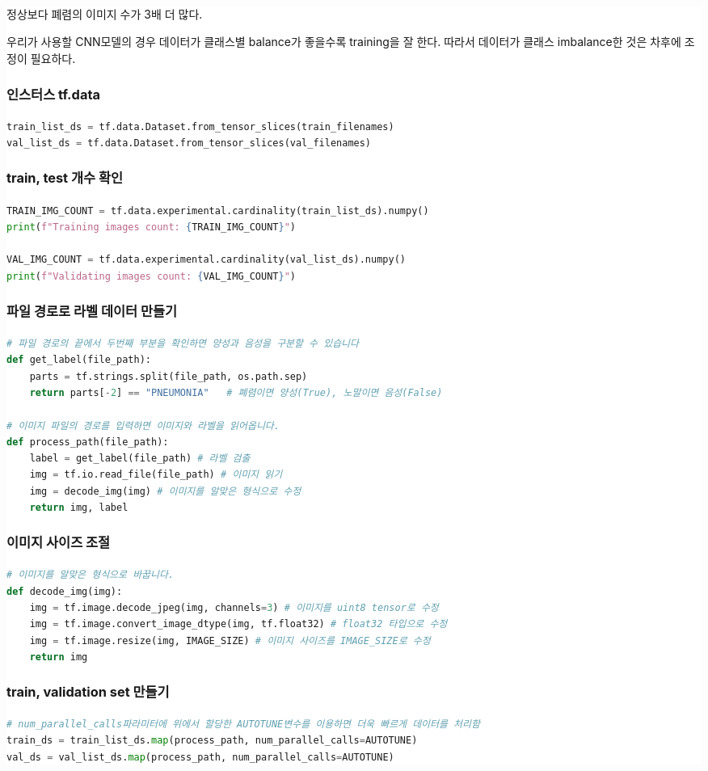 정상보다 폐렴의 이미지 수가 3배 더 많다.

우리가 사용할 CNN모델의 경우 데이터가 클래스별 balance가 좋을수록 training을 잘 한다. 따라서 데이터가 클래스 imbalance한 것은 차후에 조정이 필요하다.

### 인스터스 tf.data

```python
train_list_ds = tf.data.Dataset.from_tensor_slices(train_filenames)
val_list_ds = tf.data.Dataset.from_tensor_slices(val_filenames)
```

### train, test 개수 확인

```python
TRAIN_IMG_COUNT = tf.data.experimental.cardinality(train_list_ds).numpy()
print(f"Training images count: {TRAIN_IMG_COUNT}")

VAL_IMG_COUNT = tf.data.experimental.cardinality(val_list_ds).numpy()
print(f"Validating images count: {VAL_IMG_COUNT}")
```

### 파일 경로로 라벨 데이터 만들기

```python
# 파일 경로의 끝에서 두번째 부분을 확인하면 양성과 음성을 구분할 수 있습니다
def get_label(file_path):
    parts = tf.strings.split(file_path, os.path.sep)
    return parts[-2] == "PNEUMONIA"   # 폐렴이면 양성(True), 노말이면 음성(False)

# 이미지 파일의 경로를 입력하면 이미지와 라벨을 읽어옵니다.
def process_path(file_path):
    label = get_label(file_path) # 라벨 검출
    img = tf.io.read_file(file_path) # 이미지 읽기
    img = decode_img(img) # 이미지를 알맞은 형식으로 수정
    return img, label
```

### 이미지 사이즈 조절

```python
# 이미지를 알맞은 형식으로 바꿉니다.
def decode_img(img):
    img = tf.image.decode_jpeg(img, channels=3) # 이미지를 uint8 tensor로 수정
    img = tf.image.convert_image_dtype(img, tf.float32) # float32 타입으로 수정
    img = tf.image.resize(img, IMAGE_SIZE) # 이미지 사이즈를 IMAGE_SIZE로 수정
    return img
```

### train, validation set 만들기

```python
# num_parallel_calls파라미터에 위에서 할당한 AUTOTUNE변수를 이용하면 더욱 빠르게 데이터를 처리함
train_ds = train_list_ds.map(process_path, num_parallel_calls=AUTOTUNE)
val_ds = val_list_ds.map(process_path, num_parallel_calls=AUTOTUNE)
```
